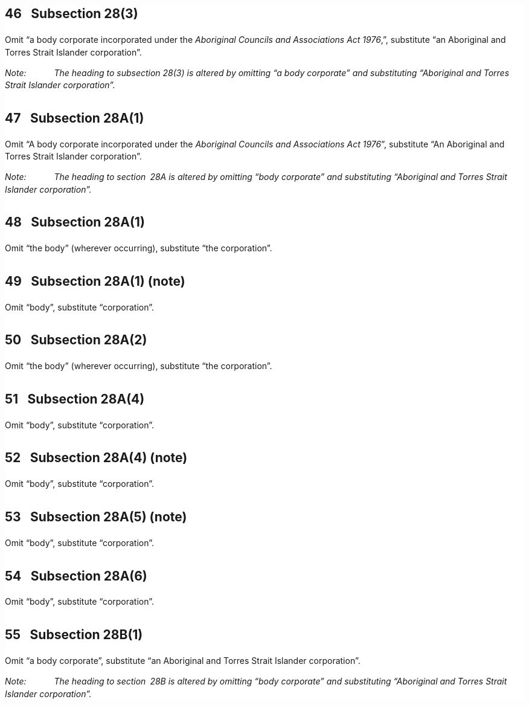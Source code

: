 ## 46  Subsection 28(3)

Omit “a body corporate incorporated under the _Aboriginal Councils and Associations Act 1976_,”, substitute “an Aboriginal and Torres Strait Islander corporation”.

_Note:       The heading to subsection 28(3) is altered by omitting “a body corporate” and substituting “Aboriginal and Torres Strait Islander corporation”._

## 47  Subsection 28A(1)

Omit “A body corporate incorporated under the _Aboriginal Councils and Associations Act 1976_”, substitute “An Aboriginal and Torres Strait Islander corporation”.

_Note:       The heading to section 28A is altered by omitting “body corporate” and substituting “Aboriginal and Torres Strait Islander corporation”._

## 48  Subsection 28A(1)

Omit “the body” (wherever occurring), substitute “the corporation”.

## 49  Subsection 28A(1) (note)

Omit “body”, substitute “corporation”.

## 50  Subsection 28A(2)

Omit “the body” (wherever occurring), substitute “the corporation”.

## 51  Subsection 28A(4)

Omit “body”, substitute “corporation”.

## 52  Subsection 28A(4) (note)

Omit “body”, substitute “corporation”.

## 53  Subsection 28A(5) (note)

Omit “body”, substitute “corporation”.

## 54  Subsection 28A(6)

Omit “body”, substitute “corporation”.

## 55  Subsection 28B(1)

Omit “a body corporate”, substitute “an Aboriginal and Torres Strait Islander corporation”.

_Note:       The heading to section 28B is altered by omitting “body corporate” and substituting “Aboriginal and Torres Strait Islander corporation”._
